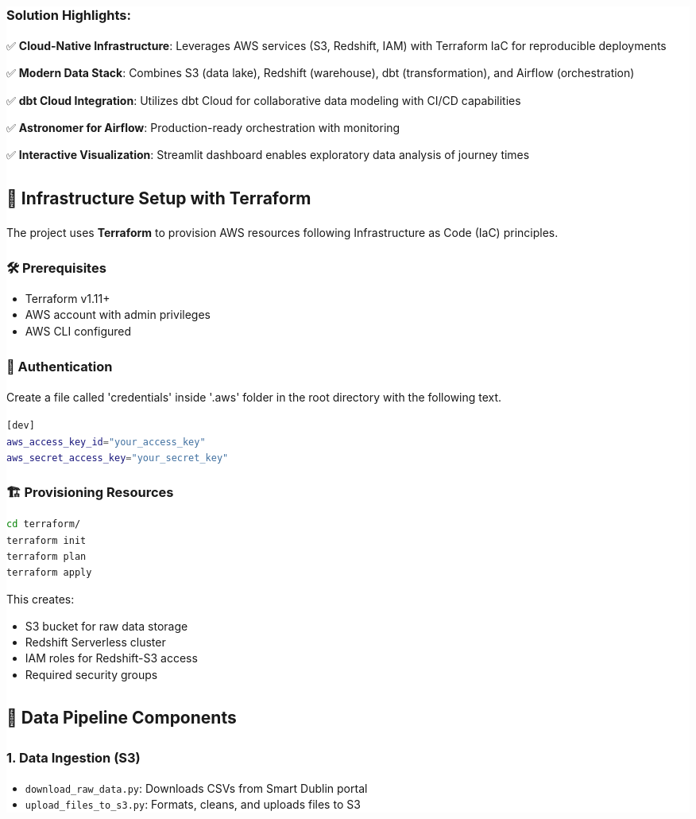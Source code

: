 ### Solution Highlights:

✅ **Cloud-Native Infrastructure**: Leverages AWS services (S3, Redshift, IAM) with Terraform IaC for reproducible deployments

✅ **Modern Data Stack**: Combines S3 (data lake), Redshift (warehouse), dbt (transformation), and Airflow (orchestration)

✅ **dbt Cloud Integration**: Utilizes dbt Cloud for collaborative data modeling with CI/CD capabilities

✅ **Astronomer for Airflow**: Production-ready orchestration with monitoring

✅ **Interactive Visualization**: Streamlit dashboard enables exploratory data analysis of journey times

## 🚀 Infrastructure Setup with Terraform

The project uses **Terraform** to provision AWS resources following Infrastructure as Code (IaC) principles.

### 🛠️ Prerequisites
- Terraform v1.11+
- AWS account with admin privileges
- AWS CLI configured

### 🔑 Authentication
Create a file called 'credentials' inside '.aws' folder in the root directory with the following text.
```bash
[dev]
aws_access_key_id="your_access_key"
aws_secret_access_key="your_secret_key"
```
### 🏗️ Provisioning Resources
```bash
cd terraform/
terraform init
terraform plan
terraform apply
```
This creates:
- S3 bucket for raw data storage
- Redshift Serverless cluster
- IAM roles for Redshift-S3 access
- Required security groups

## 🔄 Data Pipeline Components

### 1\. Data Ingestion (S3)
- `download_raw_data.py`: Downloads CSVs from Smart Dublin portal
- `upload_files_to_s3.py`: Formats, cleans, and uploads files to S3
